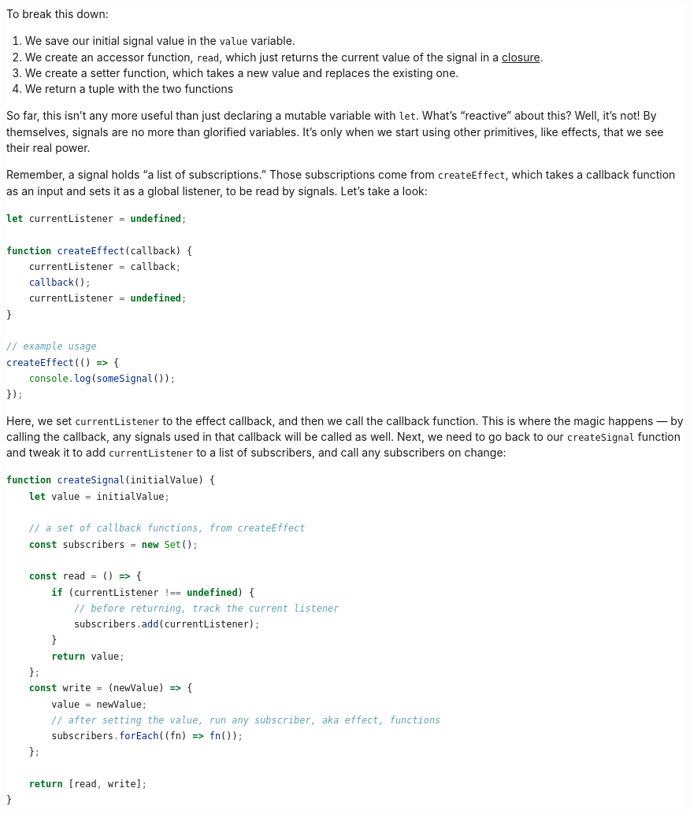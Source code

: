 To break this down:

1. We save our initial signal value in the `value` variable.
2. We create an accessor function, `read`, which just returns the current value of the signal in a [closure](https://developer.mozilla.org/en-US/docs/Web/JavaScript/Closures).
3. We create a setter function, which takes a new value and replaces the existing one.
4. We return a tuple with the two functions

So far, this isn’t any more useful than just declaring a mutable variable with `let`. What’s “reactive” about this? Well, it’s not! By themselves, signals are no more than glorified variables. It’s only when we start using other primitives, like effects, that we see their real power.

Remember, a signal holds “a list of subscriptions.” Those subscriptions come from `createEffect`, which takes a callback function as an input and sets it as a global listener, to be read by signals. Let’s take a look:

```jsx
let currentListener = undefined;

function createEffect(callback) {
	currentListener = callback;
	callback();
	currentListener = undefined;
}

// example usage
createEffect(() => {
	console.log(someSignal());
});
```

Here, we set `currentListener` to the effect callback, and then we call the callback function. This is where the magic happens — by calling the callback, any signals used in that callback will be called as well. Next, we need to go back to our `createSignal` function and tweak it to add `currentListener` to a list of subscribers, and call any subscribers on change:

```jsx
function createSignal(initialValue) {
	let value = initialValue;

	// a set of callback functions, from createEffect
	const subscribers = new Set();

	const read = () => {
		if (currentListener !== undefined) {
			// before returning, track the current listener
			subscribers.add(currentListener);
		}
		return value;
	};
	const write = (newValue) => {
		value = newValue;
		// after setting the value, run any subscriber, aka effect, functions
		subscribers.forEach((fn) => fn());
	};

	return [read, write];
}
```
